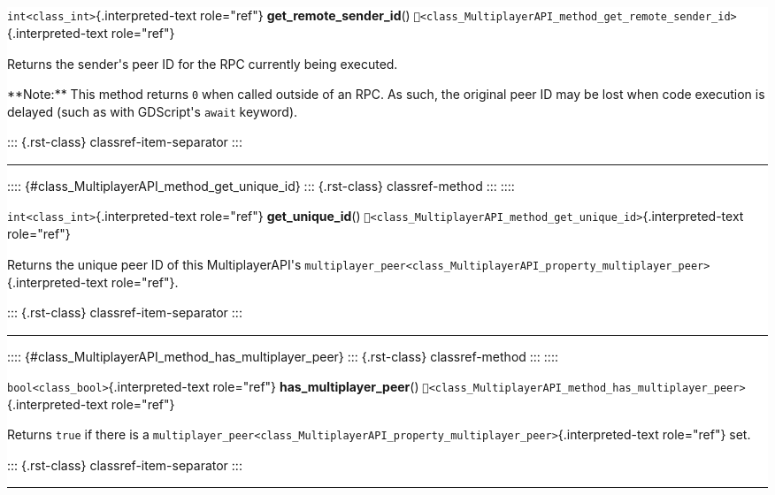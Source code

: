`int<class_int>`{.interpreted-text role="ref"}
**get_remote_sender_id**()
`🔗<class_MultiplayerAPI_method_get_remote_sender_id>`{.interpreted-text
role="ref"}

Returns the sender\'s peer ID for the RPC currently being executed.

\*\*Note:\*\* This method returns `0` when called outside of an RPC. As
such, the original peer ID may be lost when code execution is delayed
(such as with GDScript\'s `await` keyword).

::: {.rst-class}
classref-item-separator
:::

------------------------------------------------------------------------

:::: {#class_MultiplayerAPI_method_get_unique_id}
::: {.rst-class}
classref-method
:::
::::

`int<class_int>`{.interpreted-text role="ref"} **get_unique_id**()
`🔗<class_MultiplayerAPI_method_get_unique_id>`{.interpreted-text
role="ref"}

Returns the unique peer ID of this MultiplayerAPI\'s
`multiplayer_peer<class_MultiplayerAPI_property_multiplayer_peer>`{.interpreted-text
role="ref"}.

::: {.rst-class}
classref-item-separator
:::

------------------------------------------------------------------------

:::: {#class_MultiplayerAPI_method_has_multiplayer_peer}
::: {.rst-class}
classref-method
:::
::::

`bool<class_bool>`{.interpreted-text role="ref"}
**has_multiplayer_peer**()
`🔗<class_MultiplayerAPI_method_has_multiplayer_peer>`{.interpreted-text
role="ref"}

Returns `true` if there is a
`multiplayer_peer<class_MultiplayerAPI_property_multiplayer_peer>`{.interpreted-text
role="ref"} set.

::: {.rst-class}
classref-item-separator
:::

------------------------------------------------------------------------
